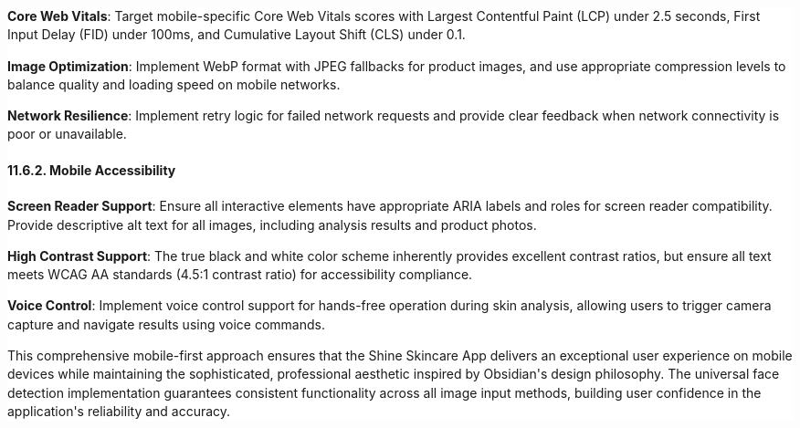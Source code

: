 **Core Web Vitals**: Target mobile-specific Core Web Vitals scores with Largest Contentful Paint (LCP) under 2.5 seconds, First Input Delay (FID) under 100ms, and Cumulative Layout Shift (CLS) under 0.1.

**Image Optimization**: Implement WebP format with JPEG fallbacks for product images, and use appropriate compression levels to balance quality and loading speed on mobile networks.

**Network Resilience**: Implement retry logic for failed network requests and provide clear feedback when network connectivity is poor or unavailable.

#### 11.6.2. Mobile Accessibility

**Screen Reader Support**: Ensure all interactive elements have appropriate ARIA labels and roles for screen reader compatibility. Provide descriptive alt text for all images, including analysis results and product photos.

**High Contrast Support**: The true black and white color scheme inherently provides excellent contrast ratios, but ensure all text meets WCAG AA standards (4.5:1 contrast ratio) for accessibility compliance.

**Voice Control**: Implement voice control support for hands-free operation during skin analysis, allowing users to trigger camera capture and navigate results using voice commands.

This comprehensive mobile-first approach ensures that the Shine Skincare App delivers an exceptional user experience on mobile devices while maintaining the sophisticated, professional aesthetic inspired by Obsidian's design philosophy. The universal face detection implementation guarantees consistent functionality across all image input methods, building user confidence in the application's reliability and accuracy.

